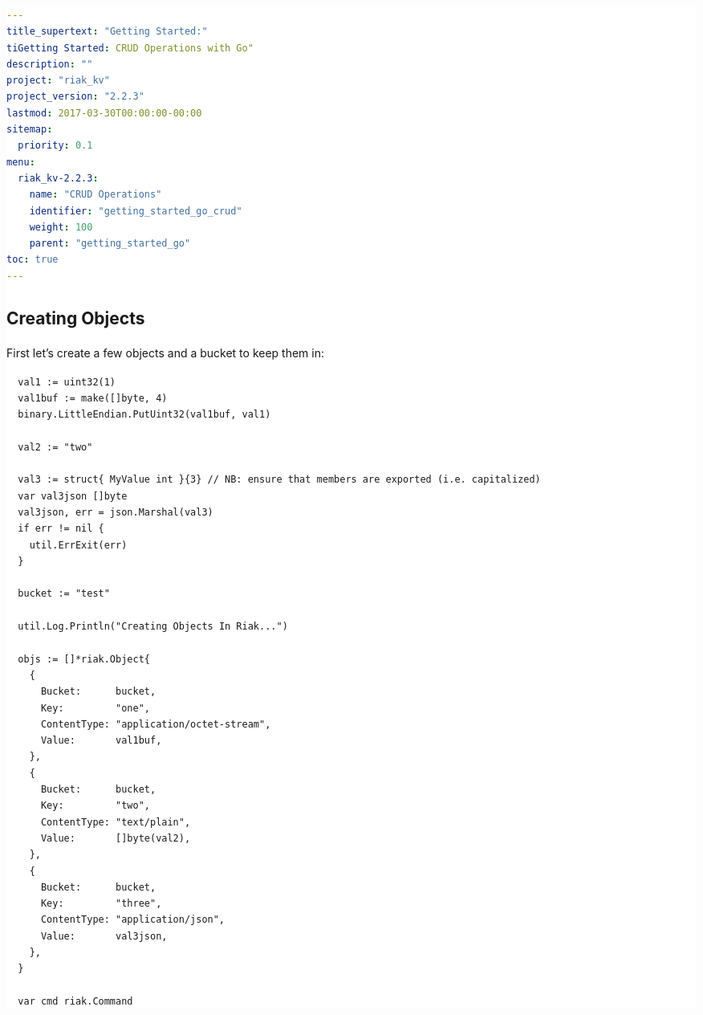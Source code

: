 ```yaml
---
title_supertext: "Getting Started:"
tiGetting Started: CRUD Operations with Go"
description: ""
project: "riak_kv"
project_version: "2.2.3"
lastmod: 2017-03-30T00:00:00-00:00
sitemap:
  priority: 0.1
menu:
  riak_kv-2.2.3:
    name: "CRUD Operations"
    identifier: "getting_started_go_crud"
    weight: 100
    parent: "getting_started_go"
toc: true
---
```


## Creating Objects

First let’s create a few objects and a bucket to keep them in:

```golang
  val1 := uint32(1)
  val1buf := make([]byte, 4)
  binary.LittleEndian.PutUint32(val1buf, val1)

  val2 := "two"

  val3 := struct{ MyValue int }{3} // NB: ensure that members are exported (i.e. capitalized)
  var val3json []byte
  val3json, err = json.Marshal(val3)
  if err != nil {
    util.ErrExit(err)
  }

  bucket := "test"

  util.Log.Println("Creating Objects In Riak...")

  objs := []*riak.Object{
    {
      Bucket:      bucket,
      Key:         "one",
      ContentType: "application/octet-stream",
      Value:       val1buf,
    },
    {
      Bucket:      bucket,
      Key:         "two",
      ContentType: "text/plain",
      Value:       []byte(val2),
    },
    {
      Bucket:      bucket,
      Key:         "three",
      ContentType: "application/json",
      Value:       val3json,
    },
  }

  var cmd riak.Command
```